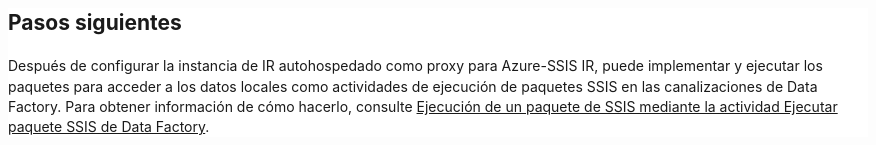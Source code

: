 ## <a name="next-steps"></a>Pasos siguientes

Después de configurar la instancia de IR autohospedado como proxy para Azure-SSIS IR, puede implementar y ejecutar los paquetes para acceder a los datos locales como actividades de ejecución de paquetes SSIS en las canalizaciones de Data Factory. Para obtener información de cómo hacerlo, consulte [Ejecución de un paquete de SSIS mediante la actividad Ejecutar paquete SSIS de Data Factory](./how-to-invoke-ssis-package-ssis-activity.md).
